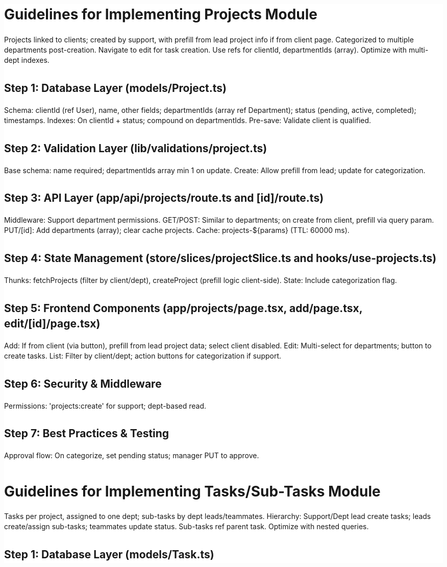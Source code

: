 # Guidelines for Implementing Projects Module
Projects linked to clients; created by support, with prefill from lead project info if from client page. Categorized to multiple departments post-creation. Navigate to edit for task creation. Use refs for clientId, departmentIds (array). Optimize with multi-dept indexes.
## Step 1: Database Layer (models/Project.ts)

Schema: clientId (ref User), name, other fields; departmentIds (array ref Department); status (pending, active, completed); timestamps.
Indexes: On clientId + status; compound on departmentIds.
Pre-save: Validate client is qualified.

## Step 2: Validation Layer (lib/validations/project.ts)

Base schema: name required; departmentIds array min 1 on update.
Create: Allow prefill from lead; update for categorization.

## Step 3: API Layer (app/api/projects/route.ts and [id]/route.ts)

Middleware: Support department permissions.
GET/POST: Similar to departments; on create from client, prefill via query param.
PUT/[id]: Add departments (array); clear cache projects.
Cache: projects-${params} (TTL: 60000 ms).

## Step 4: State Management (store/slices/projectSlice.ts and hooks/use-projects.ts)

Thunks: fetchProjects (filter by client/dept), createProject (prefill logic client-side).
State: Include categorization flag.

## Step 5: Frontend Components (app/projects/page.tsx, add/page.tsx, edit/[id]/page.tsx)

Add: If from client (via button), prefill from lead project data; select client disabled.
Edit: Multi-select for departments; button to create tasks.
List: Filter by client/dept; action buttons for categorization if support.

## Step 6: Security & Middleware

Permissions: 'projects:create' for support; dept-based read.

## Step 7: Best Practices & Testing

Approval flow: On categorize, set pending status; manager PUT to approve.

# Guidelines for Implementing Tasks/Sub-Tasks Module
Tasks per project, assigned to one dept; sub-tasks by dept leads/teammates. Hierarchy: Support/Dept lead create tasks; leads create/assign sub-tasks; teammates update status. Sub-tasks ref parent task. Optimize with nested queries.
## Step 1: Database Layer (models/Task.ts)
